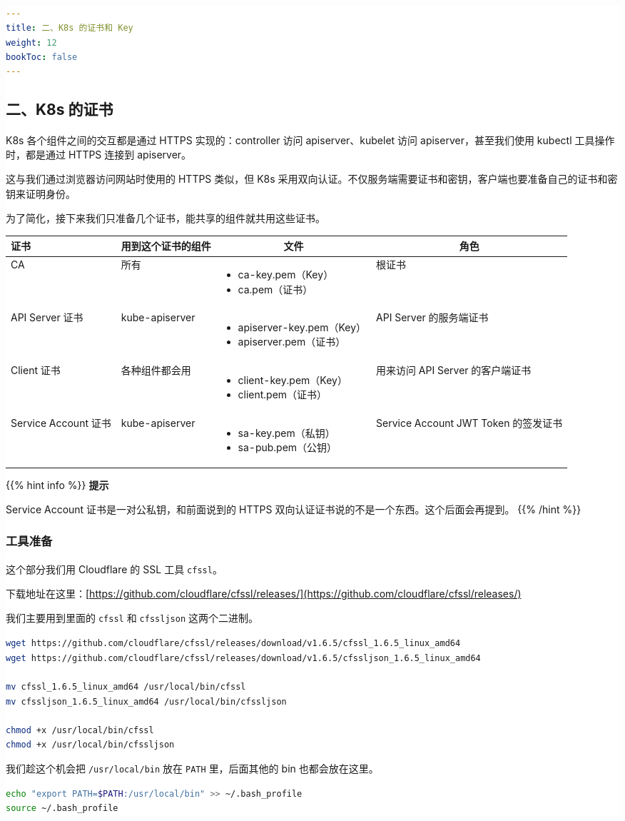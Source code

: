 ```yaml
---
title: 二、K8s 的证书和 Key
weight: 12
bookToc: false
---
```


## 二、K8s 的证书

K8s 各个组件之间的交互都是通过 HTTPS 实现的：controller 访问 apiserver、kubelet 访问 apiserver，甚至我们使用 kubectl 工具操作时，都是通过 HTTPS 连接到 apiserver。

这与我们通过浏览器访问网站时使用的 HTTPS 类似，但 K8s 采用双向认证。不仅服务端需要证书和密钥，客户端也要准备自己的证书和密钥来证明身份。

为了简化，接下来我们只准备几个证书，能共享的组件就共用这些证书。

| 证书                 | 用到这个证书的组件 | 文件                                                                     | 角色                                 |
| :------------------- | ------------------ | ------------------------------------------------------------------------ | ------------------------------------ |
| CA                   | 所有               | <ul><li>ca-key.pem（Key）</li><li>ca.pem（证书）</li></ul>               | 根证书                               |
| API Server 证书      | kube-apiserver     | <ul><li>apiserver-key.pem（Key）</li><li>apiserver.pem（证书）</li></ul> | API Server 的服务端证书              |
| Client 证书          | 各种组件都会用     | <ul><li>client-key.pem（Key）</li><li>client.pem（证书）</li></ul>       | 用来访问 API Server 的客户端证书     |
| Service Account 证书 | kube-apiserver     | <ul><li>sa-key.pem（私钥）</li><li>sa-pub.pem（公钥）</li></ul>          | Service Account JWT Token 的签发证书 |

{{% hint info %}}
**提示**

Service Account 证书是一对公私钥，和前面说到的 HTTPS 双向认证证书说的不是一个东西。这个后面会再提到。
{{% /hint %}}

### 工具准备

这个部分我们用 Cloudflare 的 SSL 工具 `cfssl`。

下载地址在这里：[https://github.com/cloudflare/cfssl/releases/](https://github.com/cloudflare/cfssl/releases/)

我们主要用到里面的 `cfssl` 和 `cfssljson` 这两个二进制。

```bash
wget https://github.com/cloudflare/cfssl/releases/download/v1.6.5/cfssl_1.6.5_linux_amd64
wget https://github.com/cloudflare/cfssl/releases/download/v1.6.5/cfssljson_1.6.5_linux_amd64

mv cfssl_1.6.5_linux_amd64 /usr/local/bin/cfssl
mv cfssljson_1.6.5_linux_amd64 /usr/local/bin/cfssljson

chmod +x /usr/local/bin/cfssl
chmod +x /usr/local/bin/cfssljson
```

我们趁这个机会把 `/usr/local/bin` 放在 `PATH` 里，后面其他的 bin 也都会放在这里。

```bash
echo "export PATH=$PATH:/usr/local/bin" >> ~/.bash_profile
source ~/.bash_profile
```
